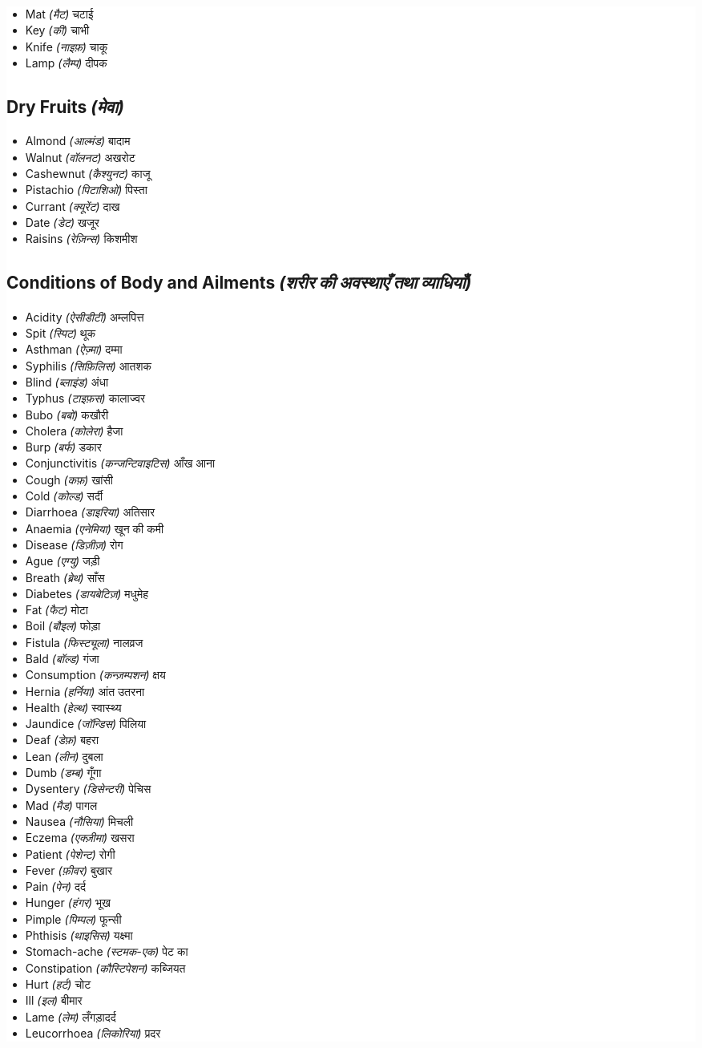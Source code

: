 - Mat _(मैट)_ चटाई
- Key _(की)_ चाभी
- Knife _(नाइफ़)_ चाकू
- Lamp _(लैम्प)_ दीपक

## Dry Fruits _(मेवा)_

- Almond _(आल्मंड)_ बादाम
- Walnut _(वॉलनट)_ अखरोट
- Cashewnut _(कैश्युनट)_ काजू
- Pistachio _(पिटाशिओ)_ पिस्ता
- Currant _(क्यूरेंट)_ दाख
- Date _(डेट)_ खजूर
- Raisins _(रेज़िन्स)_ किशमीश

## Conditions of Body and Ailments _(शरीर की अवस्थाएँ तथा व्याधियाँ)_

- Acidity _(ऐसीडीटी)_ अम्लपित्त
- Spit _(स्पिट)_ थूक
- Asthman _(ऐज़्मा)_ दम्मा
- Syphilis _(सिफ़िलिस)_ आतशक
- Blind _(ब्लाइंड)_ अंधा
- Typhus _(टाइफ़स)_ कालाज्वर
- Bubo _(बबो)_ कखौरी
- Cholera _(कोलेरा)_ हैजा
- Burp _(बर्फ)_ डकार
- Conjunctivitis _(कन्जन्टिवाइटिस)_ आँख आना
- Cough _(कफ़)_ खांसी
- Cold _(कोल्ड)_ सर्दी
- Diarrhoea _(डाइरिया)_ अतिसार
- Anaemia _(एनेमिया)_ खून की कमी
- Disease _(डिज़ीज़)_ रोग
- Ague _(एग्यु)_ जड़ी
- Breath _(ब्रेथ)_ साँस
- Diabetes _(डायबेटिज़)_ मधुमेह
- Fat _(फैट)_ मोटा
- Boil _(बौइल)_ फोड़ा
- Fistula _(फिस्ट्यूला)_ नालव्रज
- Bald _(बॉल्ड)_ गंजा
- Consumption _(कन्ज़म्पशन)_ क्षय
- Hernia _(हर्निया)_ आंत उतरना
- Health _(हेल्थ)_ स्वास्थ्य
- Jaundice _(जॉन्डिस)_ पिलिया
- Deaf _(डेफ़)_ बहरा
- Lean _(लीन)_ दुबला
- Dumb _(डम्ब)_ गूँगा
- Dysentery _(डिसेन्टरी)_ पेचिस
- Mad _(मैड)_ पागल
- Nausea _(नौसिया)_ मिचली
- Eczema _(एक्ज़ीमा)_ खसरा
- Patient _(पेशेन्ट)_ रोगी
- Fever _(फ़ीवर)_ बुखार
- Pain _(पेन)_ दर्द
- Hunger _(हंगर)_ भूख
- Pimple _(पिम्पल)_ फून्सी
- Phthisis _(थाइसिस)_ यक्ष्मा
- Stomach-ache _(स्टमक-एक)_ पेट का
- Constipation _(कौस्टिपेशन)_ कब्जियत
- Hurt _(हर्ट)_ चोट
- Ill _(इल)_ बीमार
- Lame _(लेम)_ लँगड़ादर्द
- Leucorrhoea _(लिकोरिया)_ प्रदर